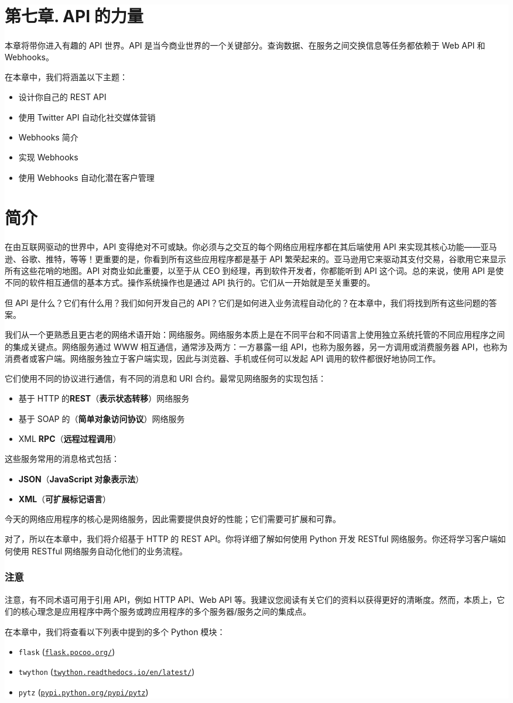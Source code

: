 # 第七章. API 的力量

本章将带你进入有趣的 API 世界。API 是当今商业世界的一个关键部分。查询数据、在服务之间交换信息等任务都依赖于 Web API 和 Webhooks。

在本章中，我们将涵盖以下主题：

+   设计你自己的 REST API

+   使用 Twitter API 自动化社交媒体营销

+   Webhooks 简介

+   实现 Webhooks

+   使用 Webhooks 自动化潜在客户管理

# 简介

在由互联网驱动的世界中，API 变得绝对不可或缺。你必须与之交互的每个网络应用程序都在其后端使用 API 来实现其核心功能——亚马逊、谷歌、推特，等等！更重要的是，你看到所有这些应用程序都是基于 API 繁荣起来的。亚马逊用它来驱动其支付交易，谷歌用它来显示所有这些花哨的地图。API 对商业如此重要，以至于从 CEO 到经理，再到软件开发者，你都能听到 API 这个词。总的来说，使用 API 是使不同的软件相互通信的基本方式。操作系统操作也是通过 API 执行的。它们从一开始就是至关重要的。

但 API 是什么？它们有什么用？我们如何开发自己的 API？它们是如何进入业务流程自动化的？在本章中，我们将找到所有这些问题的答案。

我们从一个更熟悉且更古老的网络术语开始：网络服务。网络服务本质上是在不同平台和不同语言上使用独立系统托管的不同应用程序之间的集成关键点。网络服务通过 WWW 相互通信，通常涉及两方：一方暴露一组 API，也称为服务器，另一方调用或消费服务器 API，也称为消费者或客户端。网络服务独立于客户端实现，因此与浏览器、手机或任何可以发起 API 调用的软件都很好地协同工作。

它们使用不同的协议进行通信，有不同的消息和 URI 合约。最常见网络服务的实现包括：

+   基于 HTTP 的**REST**（**表示状态转移**）网络服务

+   基于 SOAP 的（**简单对象访问协议**）网络服务

+   XML **RPC**（**远程过程调用**）

这些服务常用的消息格式包括：

+   **JSON**（**JavaScript 对象表示法**）

+   **XML**（**可扩展标记语言**）

今天的网络应用程序的核心是网络服务，因此需要提供良好的性能；它们需要可扩展和可靠。

对了，所以在本章中，我们将介绍基于 HTTP 的 REST API。你将详细了解如何使用 Python 开发 RESTful 网络服务。你还将学习客户端如何使用 RESTful 网络服务自动化他们的业务流程。

### 注意

注意，有不同术语可用于引用 API，例如 HTTP API、Web API 等。我建议您阅读有关它们的资料以获得更好的清晰度。然而，本质上，它们的核心理念是应用程序中两个服务或跨应用程序的多个服务器/服务之间的集成点。

在本章中，我们将查看以下列表中提到的多个 Python 模块：

+   `flask` ([`flask.pocoo.org/`](http://flask.pocoo.org/))

+   `twython` ([`twython.readthedocs.io/en/latest/`](https://twython.readthedocs.io/en/latest/))

+   `pytz` ([`pypi.python.org/pypi/pytz`](https://pypi.python.org/pypi/pytz))
